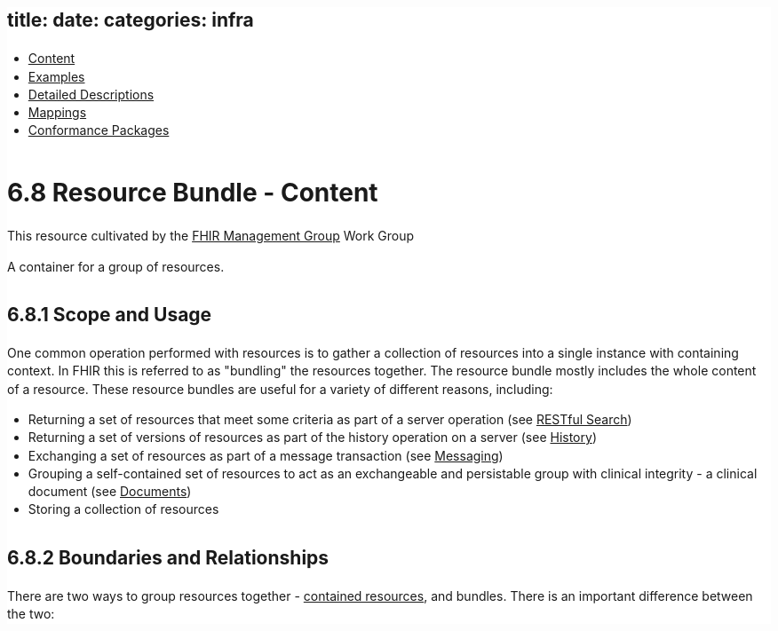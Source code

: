 title: 
date: 
categories: infra
---

*   [Content](#)
*   [Examples](bundle-examples.html)
*   [Detailed Descriptions](bundle-definitions.html)
*   [Mappings](bundle-mappings.html)
*   [Conformance Packages](bundle-packages.html)

# <span class="sectioncount">6.8<a name="6.8"> </a></span> Resource Bundle - Content

  

This resource cultivated by the [FHIR Management Group](http://www.hl7.org/Special/committees/fhirmg/index.cfm) Work Group

A container for a group of resources. 

<div>

## <span class="sectioncount">6.8.1<a name="6.8.1"> </a></span> Scope and Usage

One common operation performed with resources is to gather a collection of resources into a single instance
with containing context. In FHIR this is referred to as &quot;bundling&quot; the resources together. The resource bundle 
mostly includes the whole content of a resource. These resource bundles are useful for a variety of different reasons, including:

*   Returning a set of resources that meet some criteria as part of a server operation (see [RESTful Search](http.html#search))
*   Returning a set of versions of resources as part of the history operation on a server  (see [History](http.html#history))
*   Exchanging a set of resources as part of a message transaction (see [Messaging](messaging.html))
*   Grouping a self-contained set of resources to act as an exchangeable and persistable group with clinical integrity - a clinical document (see [Documents](documents.html))
*   Storing a collection of resources

</div>

<div>

## <span class="sectioncount">6.8.2<a name="6.8.2"> </a></span> Boundaries and Relationships

There are two ways to group resources together - [contained resources](references.html#contained), and
bundles. There is an important difference between the two: 
